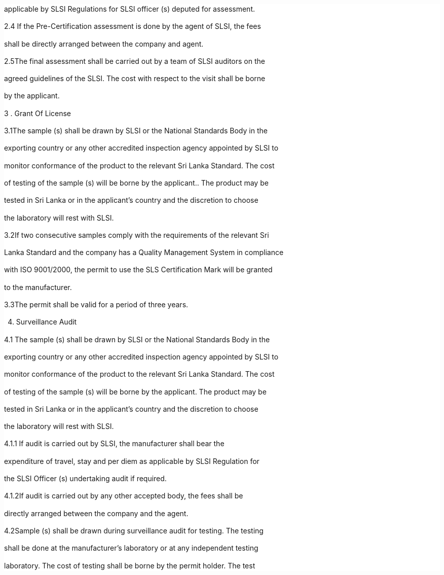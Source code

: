 applicable by SLSI Regulations for SLSI officer (s) deputed for assessment.

2.4 If the Pre-Certification assessment is done by the agent of SLSI, the fees

shall be directly arranged between the company and agent.

2.5The final assessment shall be carried out by a team of SLSI auditors on the

agreed guidelines of the SLSI. The cost with respect to the visit shall be borne

by the applicant.

3 . Grant Of License

3.1The sample (s) shall be drawn by SLSI or the National Standards Body in the

exporting country or any other accredited inspection agency appointed by SLSI to

monitor conformance of the product to the relevant Sri Lanka Standard. The cost

of testing of the sample (s) will be borne by the applicant.. The product may be

tested in Sri Lanka or in the applicant’s country and the discretion to choose

the laboratory will rest with SLSI.

3.2If two consecutive samples comply with the requirements of the relevant Sri

Lanka Standard and the company has a Quality Management System in compliance

with ISO 9001/2000, the permit to use the SLS Certification Mark will be granted

to the manufacturer.

3.3The permit shall be valid for a period of three years.

4. Surveillance Audit

4.1 The sample (s) shall be drawn by SLSI or the National Standards Body in the

exporting country or any other accredited inspection agency appointed by SLSI to

monitor conformance of the product to the relevant Sri Lanka Standard. The cost

of testing of the sample (s) will be borne by the applicant. The product may be

tested in Sri Lanka or in the applicant’s country and the discretion to choose

the laboratory will rest with SLSI.

4.1.1 If audit is carried out by SLSI, the manufacturer shall bear the

expenditure of travel, stay and per diem as applicable by SLSI Regulation for

the SLSI Officer (s) undertaking audit if required.

4.1.2If audit is carried out by any other accepted body, the fees shall be

directly arranged between the company and the agent.

4.2Sample (s) shall be drawn during surveillance audit for testing. The testing

shall be done at the manufacturer’s laboratory or at any independent testing

laboratory. The cost of testing shall be borne by the permit holder. The test
